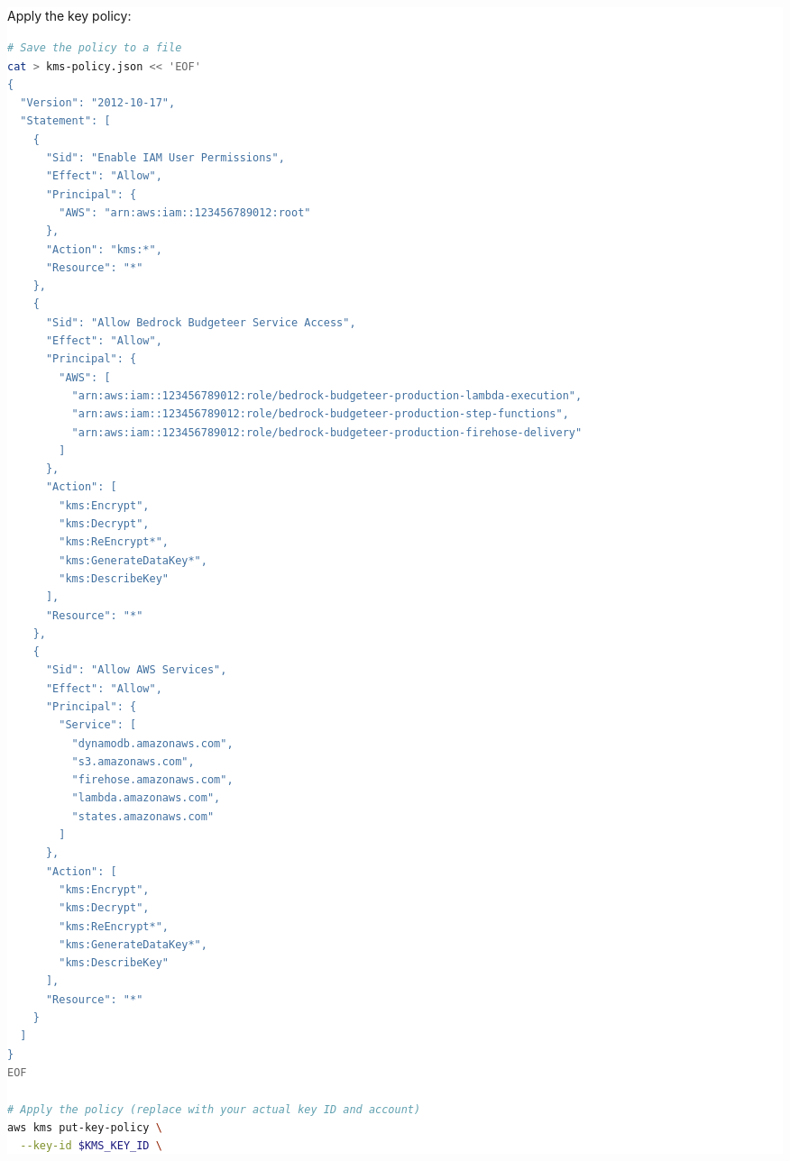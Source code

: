 Apply the key policy:

```bash
# Save the policy to a file
cat > kms-policy.json << 'EOF'
{
  "Version": "2012-10-17",
  "Statement": [
    {
      "Sid": "Enable IAM User Permissions",
      "Effect": "Allow",
      "Principal": {
        "AWS": "arn:aws:iam::123456789012:root"
      },
      "Action": "kms:*",
      "Resource": "*"
    },
    {
      "Sid": "Allow Bedrock Budgeteer Service Access",
      "Effect": "Allow",
      "Principal": {
        "AWS": [
          "arn:aws:iam::123456789012:role/bedrock-budgeteer-production-lambda-execution",
          "arn:aws:iam::123456789012:role/bedrock-budgeteer-production-step-functions",
          "arn:aws:iam::123456789012:role/bedrock-budgeteer-production-firehose-delivery"
        ]
      },
      "Action": [
        "kms:Encrypt",
        "kms:Decrypt",
        "kms:ReEncrypt*",
        "kms:GenerateDataKey*",
        "kms:DescribeKey"
      ],
      "Resource": "*"
    },
    {
      "Sid": "Allow AWS Services",
      "Effect": "Allow",
      "Principal": {
        "Service": [
          "dynamodb.amazonaws.com",
          "s3.amazonaws.com",
          "firehose.amazonaws.com",
          "lambda.amazonaws.com",
          "states.amazonaws.com"
        ]
      },
      "Action": [
        "kms:Encrypt",
        "kms:Decrypt",
        "kms:ReEncrypt*",
        "kms:GenerateDataKey*",
        "kms:DescribeKey"
      ],
      "Resource": "*"
    }
  ]
}
EOF

# Apply the policy (replace with your actual key ID and account)
aws kms put-key-policy \
  --key-id $KMS_KEY_ID \
```